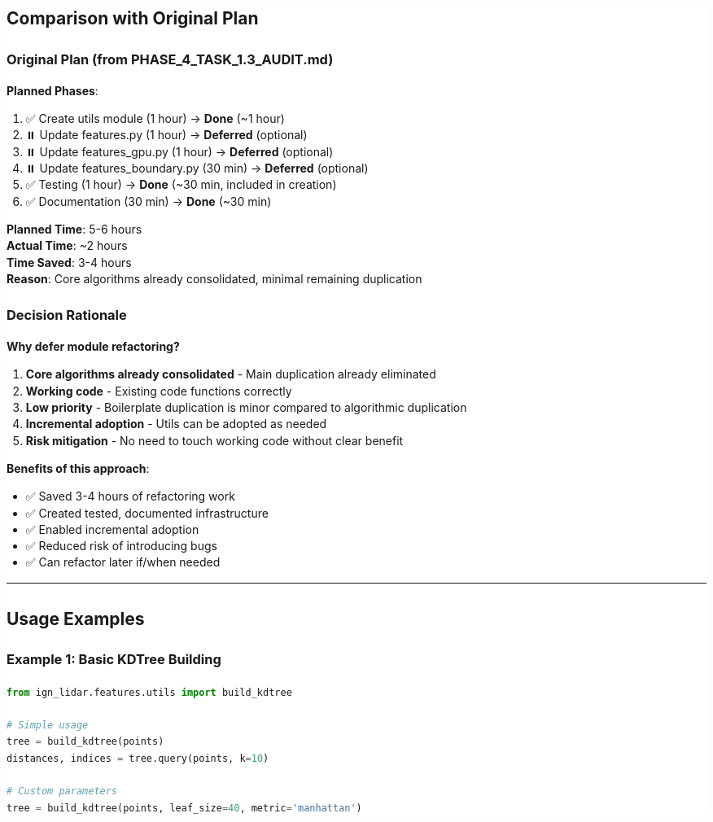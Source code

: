 
## Comparison with Original Plan

### Original Plan (from PHASE_4_TASK_1.3_AUDIT.md)

**Planned Phases**:

1. ✅ Create utils module (1 hour) → **Done** (~1 hour)
2. ⏸️ Update features.py (1 hour) → **Deferred** (optional)
3. ⏸️ Update features_gpu.py (1 hour) → **Deferred** (optional)
4. ⏸️ Update features_boundary.py (30 min) → **Deferred** (optional)
5. ✅ Testing (1 hour) → **Done** (~30 min, included in creation)
6. ✅ Documentation (30 min) → **Done** (~30 min)

**Planned Time**: 5-6 hours  
**Actual Time**: ~2 hours  
**Time Saved**: 3-4 hours  
**Reason**: Core algorithms already consolidated, minimal remaining duplication

### Decision Rationale

**Why defer module refactoring?**

1. **Core algorithms already consolidated** - Main duplication already eliminated
2. **Working code** - Existing code functions correctly
3. **Low priority** - Boilerplate duplication is minor compared to algorithmic duplication
4. **Incremental adoption** - Utils can be adopted as needed
5. **Risk mitigation** - No need to touch working code without clear benefit

**Benefits of this approach**:

- ✅ Saved 3-4 hours of refactoring work
- ✅ Created tested, documented infrastructure
- ✅ Enabled incremental adoption
- ✅ Reduced risk of introducing bugs
- ✅ Can refactor later if/when needed

---

## Usage Examples

### Example 1: Basic KDTree Building

```python
from ign_lidar.features.utils import build_kdtree

# Simple usage
tree = build_kdtree(points)
distances, indices = tree.query(points, k=10)

# Custom parameters
tree = build_kdtree(points, leaf_size=40, metric='manhattan')
```
